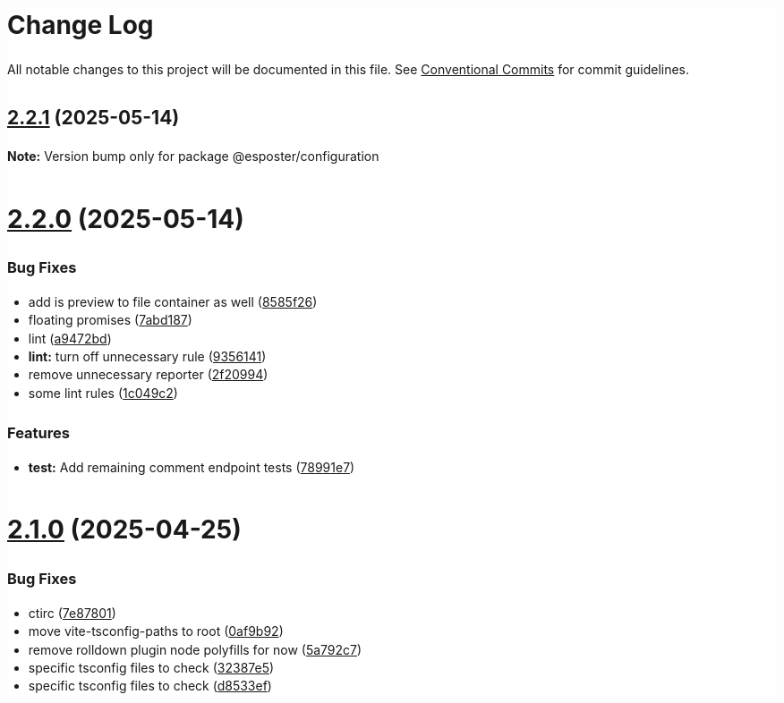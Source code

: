 # Change Log

All notable changes to this project will be documented in this file.
See [Conventional Commits](https://conventionalcommits.org) for commit guidelines.

## [2.2.1](https://github.com/Esposter/Esposter/compare/v2.2.0...v2.2.1) (2025-05-14)

**Note:** Version bump only for package @esposter/configuration

# [2.2.0](https://github.com/Esposter/Esposter/compare/v2.1.0...v2.2.0) (2025-05-14)

### Bug Fixes

* add is preview to file container as well ([8585f26](https://github.com/Esposter/Esposter/commit/8585f26458f0e0e434d2ec0069f7a09b175a8f6e))
* floating promises ([7abd187](https://github.com/Esposter/Esposter/commit/7abd18741481fd448d45f6cf3c667caf93484ec1))
* lint ([a9472bd](https://github.com/Esposter/Esposter/commit/a9472bd1ffd8df63a9cd5a3988efc3a7c4657101))
* **lint:** turn off unnecessary rule ([9356141](https://github.com/Esposter/Esposter/commit/935614148c9f67e570805039e437cea89270cf82))
* remove unnecessary reporter ([2f20994](https://github.com/Esposter/Esposter/commit/2f20994a349288de12a81a8bc8001d7e9250e5ea))
* some lint rules ([1c049c2](https://github.com/Esposter/Esposter/commit/1c049c21cc7991723cb8608ea6732526c1c6904e))

### Features

* **test:** Add remaining comment endpoint tests ([78991e7](https://github.com/Esposter/Esposter/commit/78991e79a247ae365fff8c1017dee1a762e12618))

# [2.1.0](https://github.com/Esposter/Esposter/compare/v2.0.0...v2.1.0) (2025-04-25)

### Bug Fixes

* ctirc ([7e87801](https://github.com/Esposter/Esposter/commit/7e8780136b764998c4e3b17deb60f71fe9c3bf58))
* move vite-tsconfig-paths to root ([0af9b92](https://github.com/Esposter/Esposter/commit/0af9b921733824e3ec9f7a76b99432932088b1b9))
* remove rolldown plugin node polyfills for now ([5a792c7](https://github.com/Esposter/Esposter/commit/5a792c7c846f22aa1f1d67d9c379a8a202e17acc))
* specific tsconfig files to check ([32387e5](https://github.com/Esposter/Esposter/commit/32387e5ee456c857c9857dfc990f698d807f2537))
* specific tsconfig files to check ([d8533ef](https://github.com/Esposter/Esposter/commit/d8533ef18eea04854ab665e93f3a422b95ca6ebc))
